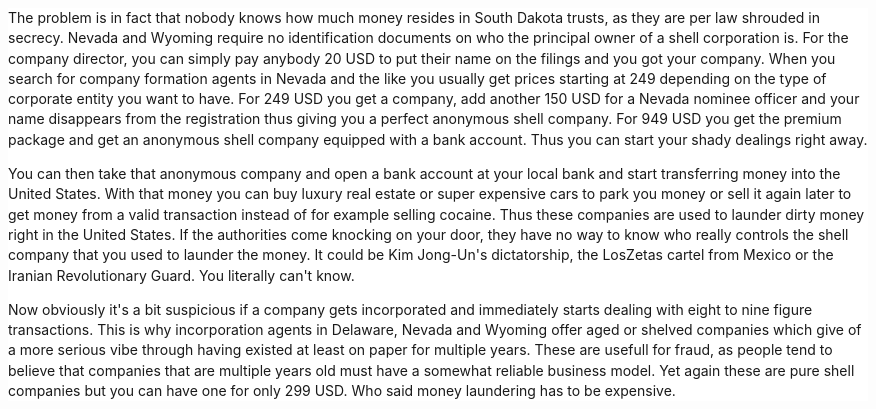 The problem is in fact that nobody knows how much money resides in South Dakota trusts, as they are per law shrouded in secrecy.
Nevada and Wyoming require no identification documents on who the principal owner of a shell corporation is.
For the company director, you can simply pay anybody 20 USD to put their name on the filings and you got your company.
When you search for company formation agents in Nevada and the like you usually get prices starting at 249 depending on the type of corporate entity you want to have.
For 249 USD you get a company, add another 150 USD for a Nevada nominee officer and your name disappears from the registration thus giving you a perfect anonymous shell company.
For 949 USD you get the premium package and get an anonymous shell company equipped with a bank account.
Thus you can start your shady dealings right away.

You can then take that anonymous company and open a bank account at your local bank and start transferring money into the United States.
With that money you can buy luxury real estate or super expensive cars to park you money or sell it again later to get money from a valid transaction instead of for example selling cocaine.
Thus these companies are used to launder dirty money right in the United States.
If the authorities come knocking on your door, they have no way to know who really controls the shell company that you used to launder the money.
It could be Kim Jong-Un's dictatorship, the LosZetas cartel from Mexico or the Iranian Revolutionary Guard.
You literally can't know.

Now obviously it's a bit suspicious if a company gets incorporated and immediately starts dealing with eight to nine figure transactions.
This is why incorporation agents in Delaware, Nevada and Wyoming offer aged or shelved companies which give of a more serious vibe through having existed at least on paper for multiple years.
These are usefull for fraud, as people tend to believe that companies that are multiple years old must have a somewhat reliable business model.
Yet again these are pure shell companies but you can have one for only 299 USD.
Who said money laundering has to be expensive.